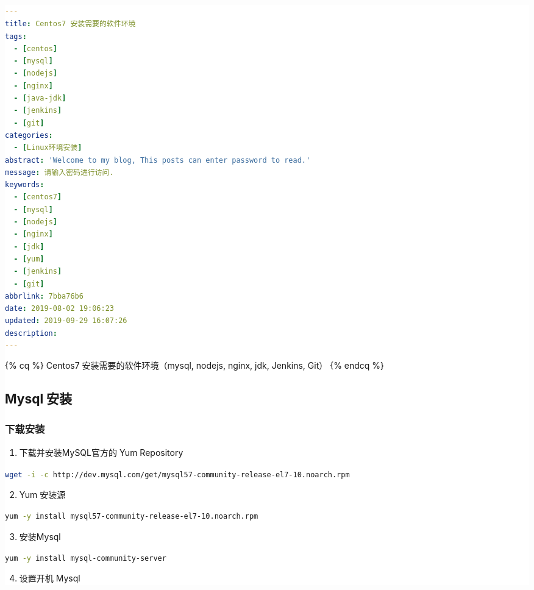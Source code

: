 ```yaml
---
title: Centos7 安装需要的软件环境
tags:
  - [centos]
  - [mysql]
  - [nodejs]
  - [nginx]
  - [java-jdk]
  - [jenkins]
  - [git]
categories:
  - [Linux环境安装]
abstract: 'Welcome to my blog, This posts can enter password to read.'
message: 请输入密码进行访问.
keywords:
  - [centos7]
  - [mysql]
  - [nodejs]
  - [nginx]
  - [jdk]
  - [yum]
  - [jenkins]
  - [git]
abbrlink: 7bba76b6
date: 2019-08-02 19:06:23
updated: 2019-09-29 16:07:26
description: 
---
```


{% cq %} Centos7 安装需要的软件环境（mysql, nodejs, nginx, jdk, Jenkins, Git） {% endcq %}



## Mysql 安装

### 下载安装

1. 下载并安装MySQL官方的 Yum Repository

```bash
wget -i -c http://dev.mysql.com/get/mysql57-community-release-el7-10.noarch.rpm
```

2. Yum 安装源

```bash
yum -y install mysql57-community-release-el7-10.noarch.rpm
```
3. 安装Mysql

```bash
yum -y install mysql-community-server
```
4. 设置开机 Mysql
